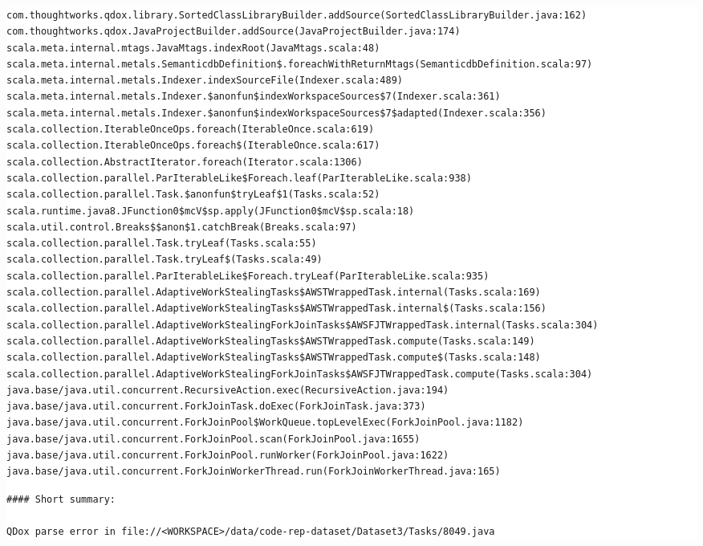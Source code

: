 	com.thoughtworks.qdox.library.SortedClassLibraryBuilder.addSource(SortedClassLibraryBuilder.java:162)
	com.thoughtworks.qdox.JavaProjectBuilder.addSource(JavaProjectBuilder.java:174)
	scala.meta.internal.mtags.JavaMtags.indexRoot(JavaMtags.scala:48)
	scala.meta.internal.metals.SemanticdbDefinition$.foreachWithReturnMtags(SemanticdbDefinition.scala:97)
	scala.meta.internal.metals.Indexer.indexSourceFile(Indexer.scala:489)
	scala.meta.internal.metals.Indexer.$anonfun$indexWorkspaceSources$7(Indexer.scala:361)
	scala.meta.internal.metals.Indexer.$anonfun$indexWorkspaceSources$7$adapted(Indexer.scala:356)
	scala.collection.IterableOnceOps.foreach(IterableOnce.scala:619)
	scala.collection.IterableOnceOps.foreach$(IterableOnce.scala:617)
	scala.collection.AbstractIterator.foreach(Iterator.scala:1306)
	scala.collection.parallel.ParIterableLike$Foreach.leaf(ParIterableLike.scala:938)
	scala.collection.parallel.Task.$anonfun$tryLeaf$1(Tasks.scala:52)
	scala.runtime.java8.JFunction0$mcV$sp.apply(JFunction0$mcV$sp.scala:18)
	scala.util.control.Breaks$$anon$1.catchBreak(Breaks.scala:97)
	scala.collection.parallel.Task.tryLeaf(Tasks.scala:55)
	scala.collection.parallel.Task.tryLeaf$(Tasks.scala:49)
	scala.collection.parallel.ParIterableLike$Foreach.tryLeaf(ParIterableLike.scala:935)
	scala.collection.parallel.AdaptiveWorkStealingTasks$AWSTWrappedTask.internal(Tasks.scala:169)
	scala.collection.parallel.AdaptiveWorkStealingTasks$AWSTWrappedTask.internal$(Tasks.scala:156)
	scala.collection.parallel.AdaptiveWorkStealingForkJoinTasks$AWSFJTWrappedTask.internal(Tasks.scala:304)
	scala.collection.parallel.AdaptiveWorkStealingTasks$AWSTWrappedTask.compute(Tasks.scala:149)
	scala.collection.parallel.AdaptiveWorkStealingTasks$AWSTWrappedTask.compute$(Tasks.scala:148)
	scala.collection.parallel.AdaptiveWorkStealingForkJoinTasks$AWSFJTWrappedTask.compute(Tasks.scala:304)
	java.base/java.util.concurrent.RecursiveAction.exec(RecursiveAction.java:194)
	java.base/java.util.concurrent.ForkJoinTask.doExec(ForkJoinTask.java:373)
	java.base/java.util.concurrent.ForkJoinPool$WorkQueue.topLevelExec(ForkJoinPool.java:1182)
	java.base/java.util.concurrent.ForkJoinPool.scan(ForkJoinPool.java:1655)
	java.base/java.util.concurrent.ForkJoinPool.runWorker(ForkJoinPool.java:1622)
	java.base/java.util.concurrent.ForkJoinWorkerThread.run(ForkJoinWorkerThread.java:165)
```
#### Short summary: 

QDox parse error in file://<WORKSPACE>/data/code-rep-dataset/Dataset3/Tasks/8049.java